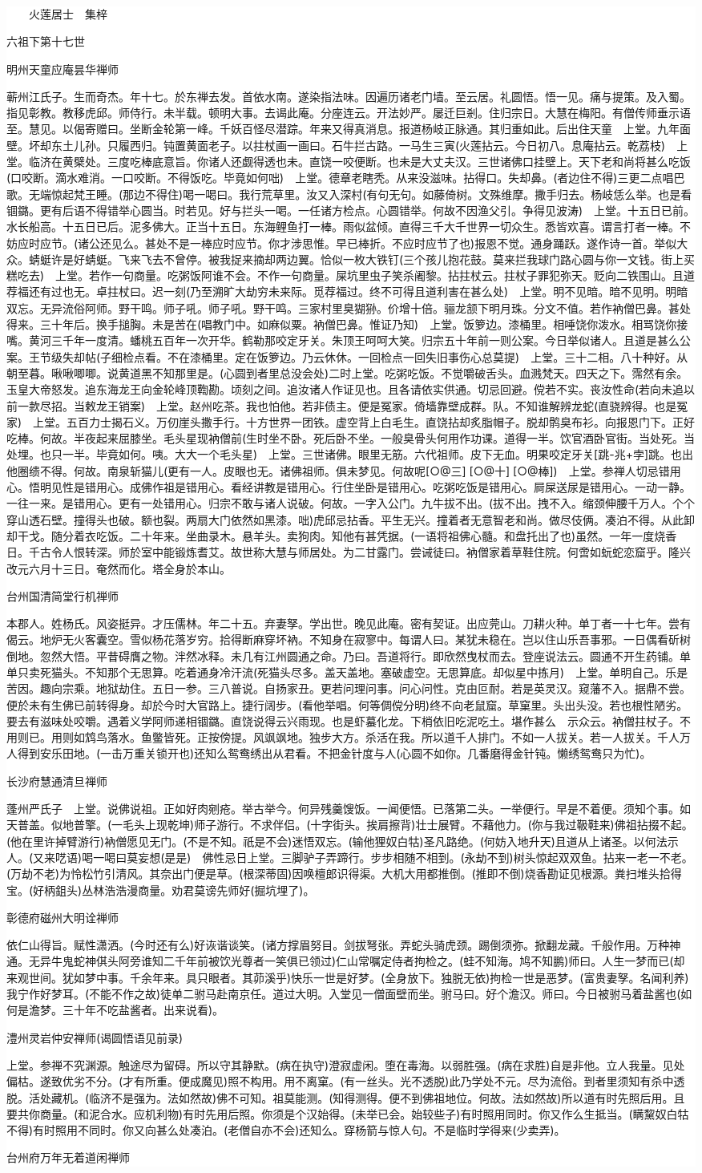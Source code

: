 　　火莲居士　集梓  

六祖下第十七世  

明州天童应庵昙华禅师  

蕲州江氏子。生而奇杰。年十七。於东禅去发。首依水南。遂染指法味。因遍历诸老门墙。至云居。礼圆悟。悟一见。痛与提策。及入蜀。指见彰教。教移虎邱。师侍行。未半载。顿明大事。去谒此庵。分座连云。开法妙严。屡迁巨剎。住归宗日。大慧在梅阳。有僧传师垂示语至。慧见。以偈寄赠曰。坐断金轮第一峰。千妖百怪尽潜踪。年来又得真消息。报道杨岐正脉通。其归重如此。后出住天童　上堂。九年面壁。坏却东土儿孙。只履西归。钝置黄面老子。以拄杖画一画曰。石牛拦古路。一马生三寅(火莲拈云。今日初八。息庵拈云。乾荔枝)　上堂。临济在黄檗处。三度吃棒底意旨。你诸人还觑得透也未。直饶一咬便断。也未是大丈夫汉。三世诸佛口挂壁上。天下老和尚将甚么吃饭　(口咬断。滴水难消。一口咬断。不得饭吃。毕竟如何咄)　上堂。德章老瞎秃。从来没滋味。拈得口。失却鼻。(者边住不得)三更二点唱巴歌。无端惊起梵王睡。(那边不得住)喝一喝曰。我行荒草里。汝又入深村(有句无句。如藤倚树。文殊维摩。撒手归去。杨岐恁么举。也是看锢鏴。更有后语不得错举心圆当。时若见。好与拦头一喝。一任诸方检点。心圆错举。何故不因渔父引。争得见波涛)　上堂。十五日已前。水长船高。十五日已后。泥多佛大。正当十五日。东海鲤鱼打一棒。雨似盆倾。直得三千大千世界一切众生。悉皆欢喜。谓言打者一棒。不妨应时应节。(诸公还见么。甚处不是一棒应时应节。你才涉思惟。早已棒折。不应时应节了也)报恩不觉。通身踊跃。遂作诗一首。举似大众。蜻蜓许是好蜻蜓。飞来飞去不曾停。被我捉来摘却两边翼。恰似一枚大铁钉(三个孩儿抱花鼓。莫来拦我球门路心圆与你一文钱。街上买糕吃去)　上堂。若作一句商量。吃粥饭阿谁不会。不作一句商量。屎坑里虫子笑杀阇黎。拈拄杖云。拄杖子罪犯弥天。贬向二铁围山。且道荐福还有过也无。卓拄杖曰。迟一刻(乃至溯旷大劫穷未来际。觅荐福过。终不可得且道利害在甚么处)　上堂。明不见暗。暗不见明。明暗双忘。无异流俗阿师。野干鸣。师子吼。师子吼。野干鸣。三家村里臭猢狲。价增十倍。骊龙颔下明月珠。分文不值。若作衲僧巴鼻。甚处得来。三十年后。换手搥胸。未是苦在(唱教门中。如麻似粟。衲僧巴鼻。惟证乃知)　上堂。饭箩边。漆桶里。相唾饶你泼水。相骂饶你接嘴。黄河三千年一度清。蟠桃五百年一次开华。鹤勒那咬定牙关。朱顶王呵呵大笑。归宗五十年前一则公案。今日举似诸人。且道是甚么公案。王节级失却帖(子细检点看。不在漆桶里。定在饭箩边。乃云休休。一回检点一回失旧事伤心总莫提)　上堂。三十二相。八十种好。从朝至暮。啾啾唧唧。说黄道黑不知那里是。(心圆到者里总没会处)二时上堂。吃粥吃饭。不觉嚼破舌头。血溅梵天。四天之下。霈然有余。玉皇大帝怒发。追东海龙王向金轮峰顶鞫勘。顷刻之间。追汝诸人作证见也。且各请依实供通。切忌回避。傥若不实。丧汝性命(若向未追以前一款尽招。当敕龙王销案)　上堂。赵州吃茶。我也怕他。若非债主。便是冤家。倚墙靠壁成群。队。不知谁解辨龙蛇(直骁辨得。也是冤家)　上堂。五百力士揭石义。万仞崖头撒手行。十方世界一团铁。虚空背上白毛生。直饶拈却炙脂帽子。脱却鹘臭布衫。向报恩门下。正好吃棒。何故。半夜起来屈膝坐。毛头星现衲僧前(生时坐不卧。死后卧不坐。一般臭骨头何用作功课。道得一半。饮官酒卧官街。当处死。当处埋。也只一半。毕竟如何。咦。大大一个毛头星)　上堂。三世诸佛。眼里无筋。六代祖师。皮下无血。明果咬定牙关[跳-兆+孛]跳。也出他圈缋不得。何故。南泉斩猫儿(更有一人。皮眼也无。诸佛祖师。俱未梦见。何故呢[○@三] [○@十] [○@棒])　上堂。参禅人切忌错用心。悟明见性是错用心。成佛作祖是错用心。看经讲教是错用心。行住坐卧是错用心。吃粥吃饭是错用心。屙屎送尿是错用心。一动一静。一往一来。是错用心。更有一处错用心。归宗不敢与诸人说破。何故。一字入公门。九牛拔不出。(拔不出。拽不入。缩颈伸腰千万人。个个穿山透石壁。撞得头也破。额也裂。两扇大门依然如黑漆。咄)虎邱忌拈香。平生无兴。撞着者无意智老和尚。做尽伎俩。凑泊不得。从此卸却干戈。随分着衣吃饭。二十年来。坐曲录木。悬羊头。卖狗肉。知他有甚凭据。(一语将祖佛心髓。和盘托出了也)虽然。一年一度烧香日。千古令人恨转深。师於室中能锻炼耆艾。故世称大慧与师居处。为二甘露门。尝诫徒曰。衲僧家着草鞋住院。何啻如蚖蛇恋窟乎。隆兴改元六月十三日。奄然而化。塔全身於本山。  

台州国清简堂行机禅师  

本郡人。姓杨氏。风姿挺异。才压儒林。年二十五。弃妻孥。学出世。晚见此庵。密有契证。出应莞山。刀耕火种。单丁者一十七年。尝有偈云。地炉无火客囊空。雪似杨花落岁穷。拾得断麻穿坏衲。不知身在寂寥中。每谓人曰。某犹未稳在。岂以住山乐吾事邪。一日偶看斫树倒地。忽然大悟。平昔碍膺之物。泮然冰释。未几有江州圆通之命。乃曰。吾道将行。即欣然曳杖而去。登座说法云。圆通不开生药铺。单单只卖死猫头。不知那个无思算。吃着通身冷汗流(死猫头尽多。盖天盖地。塞破虚空。无思算底。却似星中拣月)　上堂。单明自己。乐是苦因。趣向宗乘。地狱劫住。五日一参。三八普说。自扬家丑。更若问理问事。问心问性。克由叵耐。若是英灵汉。窥藩不入。据鼎不尝。便於未有生佛已前转得身。却於今时大官路上。捷行阔步。(看他举唱。何等倜傥分明)终不向老鼠窟。草窠里。头出头没。若也根性陋劣。要去有滋味处咬嚼。遇着义学阿师递相锢鏴。直饶说得云兴雨现。也是虾蟇化龙。下梢依旧吃泥吃土。堪作甚么　示众云。衲僧拄杖子。不用则已。用则如鸩鸟落水。鱼鳖皆死。正按傍提。风飒飒地。独步大方。杀活在我。所以道千人排门。不如一人拔关。若一人拔关。千人万人得到安乐田地。(一击万重关锁开也)还知么鸳鸯绣出从君看。不把金针度与人(心圆不如你。几番磨得金针钝。懒绣鸳鸯只为忙)。  

长沙府慧通清旦禅师  

蓬州严氏子　上堂。说佛说祖。正如好肉剜疮。举古举今。何异残羹馊饭。一闻便悟。已落第二头。一举便行。早是不着便。须知个事。如天普盖。似地普擎。(一毛头上现乾坤)师子游行。不求伴侣。(十字街头。挨肩擦背)壮士展臂。不藉他力。(你与我过靸鞋来)佛祖拈掇不起。(他在里许掉臂游行)衲僧愿见无门。(不是不知。祇是不会)迷悟双忘。(输他狸奴白牯)圣凡路绝。(何妨入地升天)且道从上诸圣。以何法示人。(又来呓语)喝一喝曰莫妄想(是是)　佛性忌日上堂。三脚驴子弄蹄行。步步相随不相到。(永劫不到)树头惊起双双鱼。拈来一老一不老。(万劫不老)为怜松竹引清风。其奈出门便是草。(根深蒂固)因唤檀郎识得渠。大机大用都推倒。(推即不倒)烧香勘证见根源。粪扫堆头拾得宝。(好柄鉏头)丛林浩浩漫商量。劝君莫谤先师好(掘坑埋了)。  

彰德府磁州大明诠禅师  

依仁山得旨。赋性潇洒。(今时还有么)好诙谐谈笑。(诸方撑眉努目。剑拔弩张。弄蛇头骑虎颈。踢倒须弥。掀翻龙藏。千般作用。万种神通。无异牛鬼蛇神倛头阿旁谁知二千年前被饮光尊者一笑俱已领过)仁山常嘱定侍者拘检之。(蛙不知海。鸠不知鹏)师曰。人生一梦而已(却来观世间。犹如梦中事。千余年来。具只眼者。其茆溪乎)快乐一世是好梦。(全身放下。独脱无依)拘检一世是恶梦。(富贵妻孥。名闻利养)我宁作好梦耳。(不能不作之故)徒单二驸马赴南京任。道过大明。入堂见一僧面壁而坐。驸马曰。好个澹汉。师曰。今日被驸马着盐酱也(如何是澹梦。三十年不吃盐酱者。出来说看)。  

澧州灵岩仲安禅师(谒圆悟语见前录)  

上堂。参禅不究渊源。触途尽为留碍。所以守其静默。(病在执守)澄寂虚闲。堕在毒海。以弱胜强。(病在求胜)自是非他。立人我量。见处偏枯。遂致优劣不分。(才有所重。便成魔见)照不构用。用不离窠。(有一丝头。光不透脱)此乃学处不元。尽为流俗。到者里须知有杀中透脱。活处藏机。(临济不是强为。法如然故)佛不可知。祖莫能测。(知得测得。便不到佛祖地位。何故。法如然故)所以道有时先照后用。且要共你商量。(和泥合水。应机利物)有时先用后照。你须是个汉始得。(未举已会。始较些子)有时照用同时。你又作么生抵当。(瞒黧奴白牯不得)有时照用不同时。你又向甚么处凑泊。(老僧自亦不会)还知么。穿杨箭与惊人句。不是临时学得来(少卖弄)。  

台州府万年无着道闲禅师  
